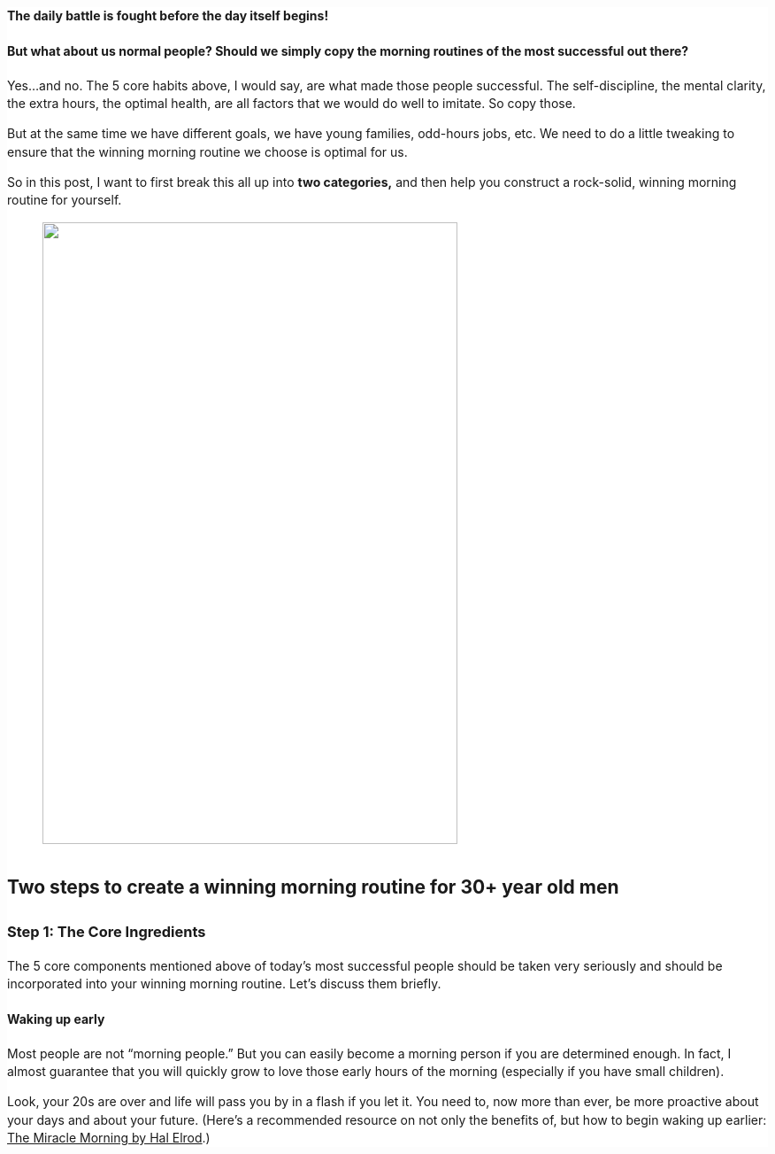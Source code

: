 

<p><strong>The daily battle is fought before the day itself begins!</strong></p>



<h4>But what about us normal people? Should we simply copy the morning routines of the most successful out there?</h4>



<p>Yes&#8230;and no. The 5 core habits above, I would say, are what made those people successful. The self-discipline, the mental clarity, the extra hours, the optimal health, are all factors that we would do well to imitate. So copy those.</p>



<p>But at the same time we have different goals, we have young families, odd-hours jobs, etc. We need to do a little tweaking to ensure that the winning morning routine we choose is optimal for us.</p>



<p>So in this post, I want to first break this all up into <strong>two <g class="gr_ gr_139 gr-alert gr_gramm gr_inline_cards gr_run_anim Punctuation only-del replaceWithoutSep" id="139" data-gr-id="139">categories,</g></strong>&nbsp;and then help you construct a rock-solid, winning morning routine for yourself.&nbsp;</p>



<figure class="textcenter"><img src="/images/2019/12/winning-morning-routine-pinterest.jpg" width="469" height="702" /></figure>



<h2>Two steps to create a winning morning routine for 30+ year old men</h2>



<h3>Step 1: The Core Ingredients</h3>



<p>The 5 core components mentioned above of today&#8217;s most successful people should be taken very seriously and should be incorporated into your winning morning routine. Let&#8217;s discuss them briefly.</p>



<h4>Waking up early</h4>



<p>Most people are not &#8220;morning people.&#8221; But you can easily become a morning person if you are determined enough. In fact, I almost guarantee that you will quickly grow to love those early hours of the morning (especially if you have small children).</p>



<p>Look, your 20s are over and life will pass you by in a flash if you let it. You need to, now more than ever, be more proactive about your days and about your future. (Here&#8217;s a recommended resource on not only the benefits of, but how to begin waking up earlier: <a rel="noreferrer noopener" aria-label="Look, your 20s are over. Life is real and you need to be more proactive about your days and about your future. Here's a phenomenal&nbsp;resource on not only the benefits of, but how to begin waking up earlier: The Miracle Morning by Hal Elrod.&nbsp; (opens in a new tab)" href="https://amzn.to/2D0l843" target="_blank">The Miracle Morning by Hal Elrod</a>.)</p>

